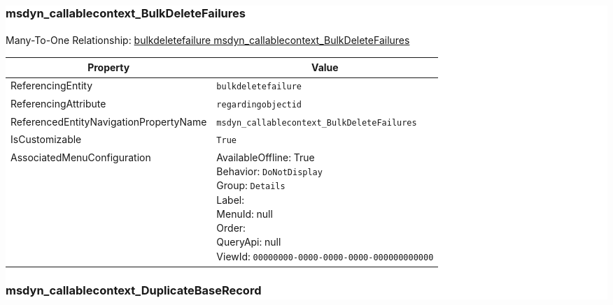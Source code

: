 ### <a name="BKMK_msdyn_callablecontext_BulkDeleteFailures"></a> msdyn_callablecontext_BulkDeleteFailures

Many-To-One Relationship: [bulkdeletefailure msdyn_callablecontext_BulkDeleteFailures](bulkdeletefailure.md#BKMK_msdyn_callablecontext_BulkDeleteFailures)

|Property|Value|
|---|---|
|ReferencingEntity|`bulkdeletefailure`|
|ReferencingAttribute|`regardingobjectid`|
|ReferencedEntityNavigationPropertyName|`msdyn_callablecontext_BulkDeleteFailures`|
|IsCustomizable|`True`|
|AssociatedMenuConfiguration|AvailableOffline: True<br />Behavior: `DoNotDisplay`<br />Group: `Details`<br />Label: <br />MenuId: null<br />Order: <br />QueryApi: null<br />ViewId: `00000000-0000-0000-0000-000000000000`|

### <a name="BKMK_msdyn_callablecontext_DuplicateBaseRecord"></a> msdyn_callablecontext_DuplicateBaseRecord

